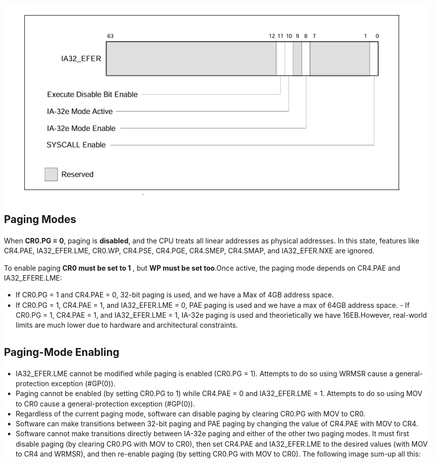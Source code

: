 
   [![1](/assets/OS-Internals/paging/IA32_EFER.PNG)](/assets/images/malware-analysis/gcleaner/IA32_EFER.PNG)
## Paging Modes
When **CR0.PG = 0**, paging is **disabled**, and the CPU treats all linear addresses as physical addresses. In this state, features like CR4.PAE, IA32_EFER.LME, CR0.WP, CR4.PSE, CR4.PGE, CR4.SMEP, CR4.SMAP, and IA32_EFER.NXE are ignored.

To enable paging **CR0 must be set to 1** , but **WP must be set too**.Once active, the paging mode depends on CR4.PAE and IA32_EFERE.LME:

   - If CR0.PG = 1 and CR4.PAE = 0, 32-bit paging is used, and we have a Max of 4GB address space.
   - If CR0.PG = 1, CR4.PAE = 1, and IA32_EFER.LME = 0, PAE paging is used and we have a max of 64GB address space.
	- If CR0.PG = 1, CR4.PAE = 1, and IA32_EFER.LME = 1, IA-32e paging is used and theorietically we have 16EB.However, real-world limits are much lower due to hardware and architectural constraints.


## Paging-Mode Enabling
- IA32_EFER.LME cannot be modified while paging is enabled (CR0.PG = 1). Attempts to do so using WRMSR cause a general-protection exception (#GP(0)).
- Paging cannot be enabled (by setting CR0.PG to 1) while CR4.PAE = 0 and IA32_EFER.LME = 1. Attempts to do so using MOV to CR0 cause a general-protection exception (#GP(0)). 
- Regardless of the current paging mode, software can disable paging by clearing CR0.PG with MOV to CR0.
- Software can make transitions between 32-bit paging and PAE paging by changing the value of CR4.PAE with MOV to CR4.
- Software cannot make transitions directly between IA-32e paging and either of the other two paging modes. It must first disable paging (by clearing CR0.PG with MOV to CR0), then set CR4.PAE and IA32_EFER.LME to the desired values (with MOV to CR4 and WRMSR), and then re-enable paging (by setting CR0.PG with MOV to CR0).
The following image sum-up all this:
